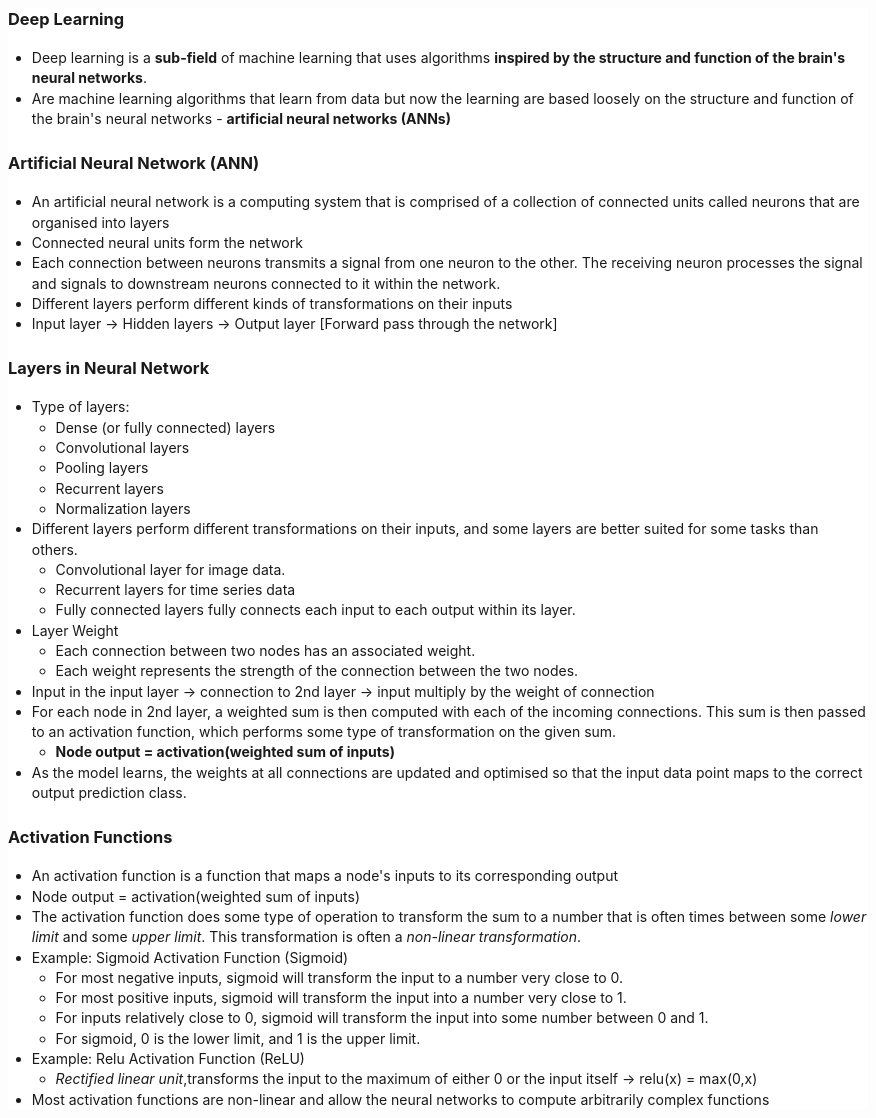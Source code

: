 
### Deep Learning
- Deep learning is a **sub-field** of machine learning that uses algorithms **inspired by the structure and function of the brain's neural networks**.
- Are machine learning algorithms that learn from data but now the learning are based loosely on the structure and function of the brain's neural networks - **artificial neural networks (ANNs)**


### Artificial Neural Network (ANN)
- An artificial neural network is a computing system that is comprised of a collection of connected units called neurons that are organised into layers
- Connected neural units form the network
- Each connection between neurons transmits a signal from one neuron to the other. The receiving neuron processes the signal and signals to downstream neurons connected to it within the network.
- Different layers perform different kinds of transformations on their inputs
- Input layer -> Hidden layers -> Output layer [Forward pass through the network]


### Layers in Neural Network
- Type of layers:
	- Dense (or fully connected) layers
	- Convolutional layers
	- Pooling layers
	- Recurrent layers
	- Normalization layers
- Different layers perform different transformations on their inputs, and some layers are better suited for some tasks than others.
	- Convolutional layer for image data.
	- Recurrent layers for time series data
	- Fully connected layers fully connects each input to each output within its layer.
- Layer Weight
	- Each connection between two nodes has an associated weight.
	- Each weight represents the strength of the connection between the two nodes.
- Input in the input layer -> connection to 2nd layer -> input multiply by the weight of connection
- For each node in 2nd layer, a weighted sum is then computed with each of the incoming connections. This sum is then passed to an activation function, which performs some type of transformation on the given sum.
	- **Node output = activation(weighted sum of inputs)**
- As the model learns, the weights at all connections are updated and optimised so that the input data point maps to the correct output prediction class. 


### Activation Functions
- An activation function is a function that maps a node's inputs to its corresponding output
- Node output = activation(weighted sum of inputs)
- The activation function does some type of operation to transform the sum to a number that is often times between some _lower limit_ and some _upper limit_. This transformation is often a _non-linear transformation_.
- Example: Sigmoid Activation Function (Sigmoid)
	- For most negative inputs, sigmoid will transform the input to a number very close to 0.
	- For most positive inputs, sigmoid will transform the input into a number very close to 1.
	- For inputs relatively close to 0, sigmoid will transform the input into some number between 0 and 1.
	- For sigmoid, 0 is the lower limit, and 1 is the upper limit.
- Example: Relu Activation Function (ReLU)
	-  _Rectified linear unit_,transforms the input to the maximum of either 
0 or the input itself -> relu(x) = max(0,x)
- Most activation functions are non-linear and allow the neural networks to compute arbitrarily complex functions
